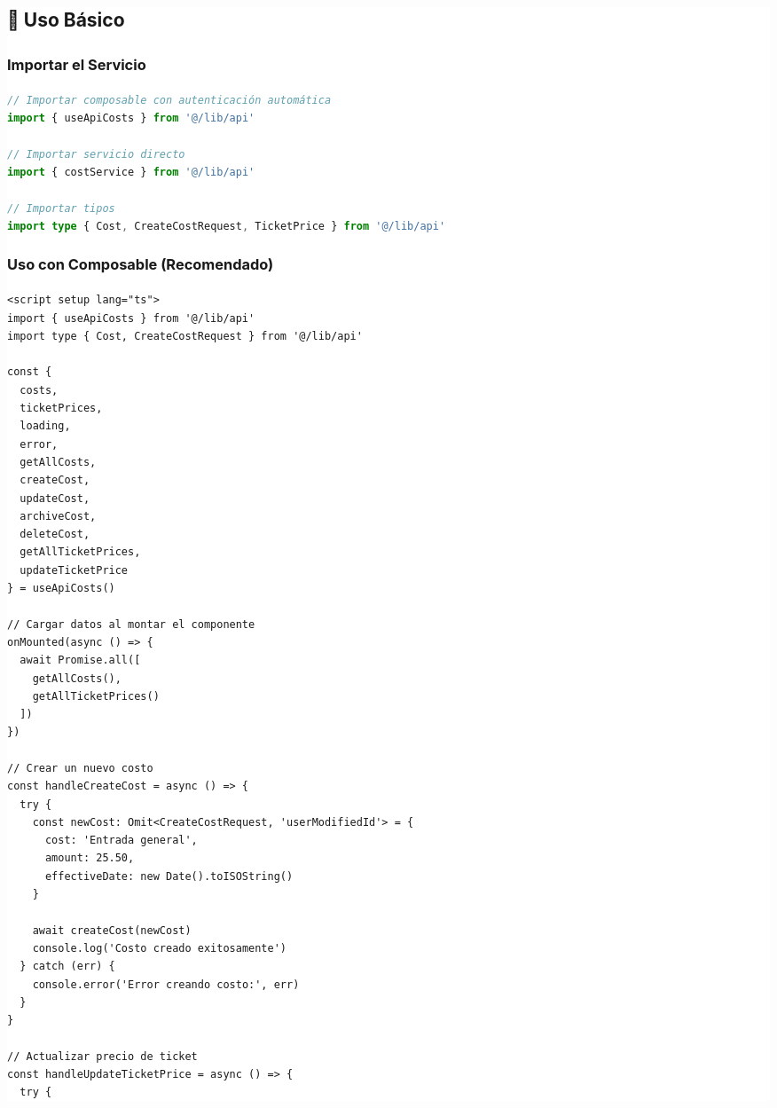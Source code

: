## 🎯 **Uso Básico**

### **Importar el Servicio**

```typescript
// Importar composable con autenticación automática
import { useApiCosts } from '@/lib/api'

// Importar servicio directo
import { costService } from '@/lib/api'

// Importar tipos
import type { Cost, CreateCostRequest, TicketPrice } from '@/lib/api'
```

### **Uso con Composable (Recomendado)**

```vue
<script setup lang="ts">
import { useApiCosts } from '@/lib/api'
import type { Cost, CreateCostRequest } from '@/lib/api'

const {
  costs,
  ticketPrices,
  loading,
  error,
  getAllCosts,
  createCost,
  updateCost,
  archiveCost,
  deleteCost,
  getAllTicketPrices,
  updateTicketPrice
} = useApiCosts()

// Cargar datos al montar el componente
onMounted(async () => {
  await Promise.all([
    getAllCosts(),
    getAllTicketPrices()
  ])
})

// Crear un nuevo costo
const handleCreateCost = async () => {
  try {
    const newCost: Omit<CreateCostRequest, 'userModifiedId'> = {
      cost: 'Entrada general',
      amount: 25.50,
      effectiveDate: new Date().toISOString()
    }
    
    await createCost(newCost)
    console.log('Costo creado exitosamente')
  } catch (err) {
    console.error('Error creando costo:', err)
  }
}

// Actualizar precio de ticket
const handleUpdateTicketPrice = async () => {
  try {
```